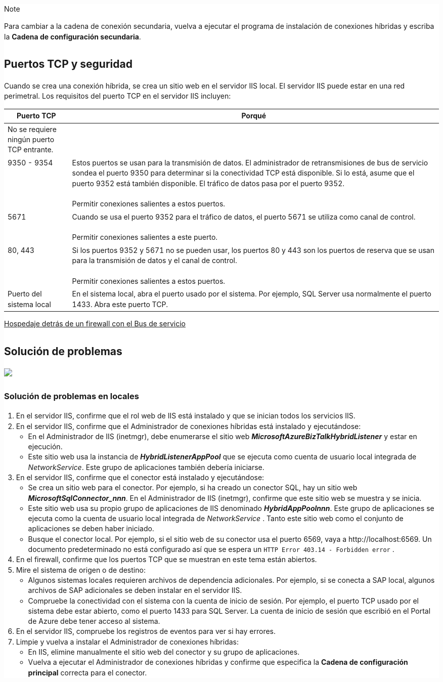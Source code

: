 > [!NOTE]
> Para cambiar a la cadena de conexión secundaria, vuelva a ejecutar el programa de instalación de conexiones híbridas y escriba la **Cadena de configuración secundaria**.
> 
> 

## <a name="tcp-ports-and-security"></a>Puertos TCP y seguridad
Cuando se crea una conexión híbrida, se crea un sitio web en el servidor IIS local. El servidor IIS puede estar en una red perimetral. Los requisitos del puerto TCP en el servidor IIS incluyen:

| Puerto TCP | Porqué |
| --- | --- |
| No se requiere ningún puerto TCP entrante. | |
| 9350 - 9354 |Estos puertos se usan para la transmisión de datos. El administrador de retransmisiones de bus de servicio sondea el puerto 9350 para determinar si la conectividad TCP está disponible. Si lo está, asume que el puerto 9352 está también disponible. El tráfico de datos pasa por el puerto 9352. <br/><br/>Permitir conexiones salientes a estos puertos. |
| 5671 |Cuando se usa el puerto 9352 para el tráfico de datos, el puerto 5671 se utiliza como canal de control. <br/><br/>Permitir conexiones salientes a este puerto. |
| 80, 443 |Si los puertos 9352 y 5671 no se pueden usar, los puertos 80 y 443 son los puertos de reserva que se usan para la transmisión de datos y el canal de control.<br/><br/>Permitir conexiones salientes a estos puertos. |
| Puerto del sistema local |En el sistema local, abra el puerto usado por el sistema. Por ejemplo, SQL Server usa normalmente el puerto 1433. Abra este puerto TCP. |

[Hospedaje detrás de un firewall con el Bus de servicio](http://msdn.microsoft.com/library/azure/ee706729.aspx)

## <a name="troubleshooting"></a>Solución de problemas
![][HCMFlow]

### <a name="on-premises-troubleshooting"></a>Solución de problemas en locales
1. En el servidor IIS, confirme que el rol web de IIS está instalado y que se inician todos los servicios IIS.
2. En el servidor IIS, confirme que el Administrador de conexiones híbridas está instalado y ejecutándose:
   * En el Administrador de IIS (inetmgr), debe enumerarse el sitio web ***MicrosoftAzureBizTalkHybridListener*** y estar en ejecución. 
   * Este sitio web usa la instancia de ***HybridListenerAppPool*** que se ejecuta como cuenta de usuario local integrada de *NetworkService*. Este grupo de aplicaciones también debería iniciarse.
3. En el servidor IIS, confirme que el conector está instalado y ejecutándose: 
   * Se crea un sitio web para el conector. Por ejemplo, si ha creado un conector SQL, hay un sitio web ***MicrosoftSqlConnector_nnn***. En el Administrador de IIS (inetmgr), confirme que este sitio web se muestra y se inicia. 
   * Este sitio web usa su propio grupo de aplicaciones de IIS denominado ***HybridAppPoolnnn***. Este grupo de aplicaciones se ejecuta como la cuenta de usuario local integrada de *NetworkService* . Tanto este sitio web como el conjunto de aplicaciones se deben haber iniciado. 
   * Busque el conector local. Por ejemplo, si el sitio web de su conector usa el puerto 6569, vaya a http://localhost:6569. Un documento predeterminado no está configurado así que se espera un `HTTP Error 403.14 - Forbidden error` .
4. En el firewall, confirme que los puertos TCP que se muestran en este tema están abiertos.
5. Mire el sistema de origen o de destino:
   * Algunos sistemas locales requieren archivos de dependencia adicionales. Por ejemplo, si se conecta a SAP local, algunos archivos de SAP adicionales se deben instalar en el servidor IIS.
   * Compruebe la conectividad con el sistema con la cuenta de inicio de sesión. Por ejemplo, el puerto TCP usado por el sistema debe estar abierto, como el puerto 1433 para SQL Server. La cuenta de inicio de sesión que escribió en el Portal de Azure debe tener acceso al sistema.
6. En el servidor IIS, compruebe los registros de eventos para ver si hay errores. 
7. Limpie y vuelva a instalar el Administrador de conexiones híbridas: 
   * En IIS, elimine manualmente el sitio web del conector y su grupo de aplicaciones. 
   * Vuelva a ejecutar el Administrador de conexiones híbridas y confirme que especifica la **Cadena de configuración principal** correcta para el conector.


[SB_ConnectInfo]: ./media/app-service-logic-hybrid-connection-manager/SB_ConnectInfo.png
[SB_SAS]: ./media/app-service-logic-hybrid-connection-manager/SB_SAS.png
[PrimaryConfigString]: ./media/app-service-logic-hybrid-connection-manager/PrimaryConfigString.png
[HCMFlow]: ./media/app-service-logic-hybrid-connection-manager/HCMFlow.png
[2]: ./media/app-service-logic-hybrid-connection-manager/BrowseSetupIncomplete.jpg
[3]: ./media/app-service-logic-hybrid-connection-manager/HybridSetup.jpg
[4]: ./media/app-service-logic-hybrid-connection-manager/BrowseSetupComplete.jpg